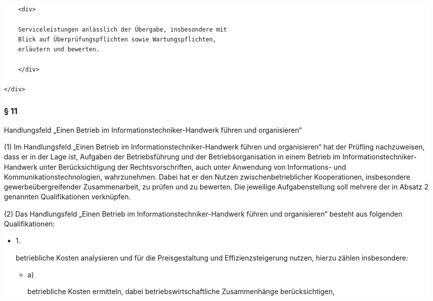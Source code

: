         <div>
        
        Serviceleistungen anlässlich der Übergabe, insbesondere mit
        Blick auf Überprüfungspflichten sowie Wartungspflichten,
        erläutern und bewerten.
        
        </div>
    
    </div>

</div>

</div>

</div>

</div>

<span id="BJNR03E0C0024BJNE001100000.html"></span>

### § 11  
Handlungsfeld „Einen Betrieb im Informationstechniker-Handwerk führen und organisieren“

<div>

<div class="jnhtml">

<div>

<div class="jurAbsatz">

(1) Im Handlungsfeld „Einen Betrieb im Informationstechniker-Handwerk
führen und organisieren“ hat der Prüfling nachzuweisen, dass er in der
Lage ist, Aufgaben der Betriebsführung und der Betriebsorganisation in
einem Betrieb im Informationstechniker-Handwerk unter Berücksichtigung
der Rechtsvorschriften, auch unter Anwendung von Informations- und
Kommunikationstechnologien, wahrzunehmen. Dabei hat er den Nutzen
zwischenbetrieblicher Kooperationen, insbesondere gewerbeübergreifender
Zusammenarbeit, zu prüfen und zu bewerten. Die jeweilige
Aufgabenstellung soll mehrere der in Absatz 2 genannten Qualifikationen
verknüpfen.

</div>

<div class="jurAbsatz">

(2) Das Handlungsfeld „Einen Betrieb im Informationstechniker-Handwerk
führen und organisieren“ besteht aus folgenden Qualifikationen:

  - 1\.
    
    <div>
    
    betriebliche Kosten analysieren und für die Preisgestaltung und
    Effizienzsteigerung nutzen, hierzu zählen insbesondere:
    
      - a)
        
        <div>
        
        betriebliche Kosten ermitteln, dabei betriebswirtschaftliche
        Zusammenhänge berücksichtigen,
        